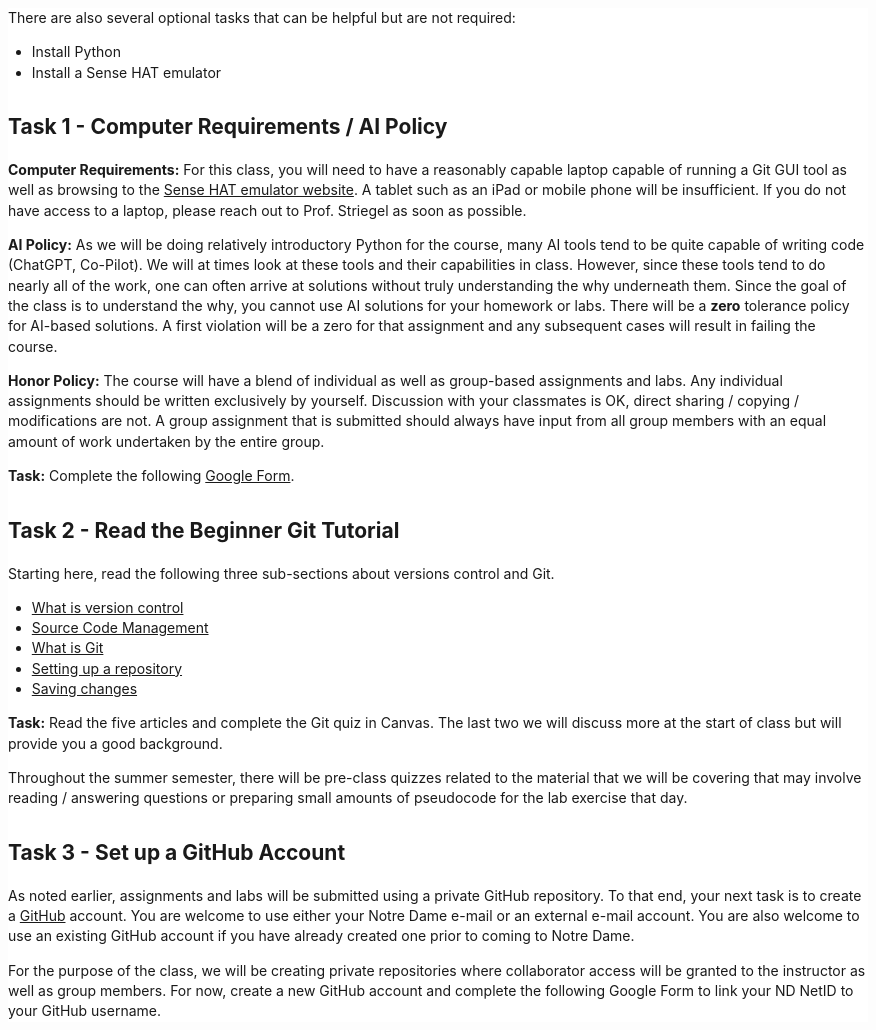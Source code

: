 There are also several optional tasks that can be helpful but are not required:

* Install Python 
* Install a Sense HAT emulator

## Task 1 - Computer Requirements / AI Policy

**Computer Requirements:** For this class, you will need to have a reasonably capable laptop capable of running a Git GUI tool as well as browsing to the [Sense HAT emulator website](https://trinket.io/sense-hat). A tablet such as an iPad or mobile phone will be insufficient.  If you do not have access to a laptop, please reach out to Prof. Striegel as soon as possible.  

**AI Policy:** As we will be doing relatively introductory Python for the course, many AI tools tend to be quite capable of writing code (ChatGPT, Co-Pilot). We will at times look at these tools and their capabilities in class.  However, since these tools tend to do nearly all of the work, one can often arrive at solutions without truly understanding the why underneath them. Since the goal of the class is to understand the why, you cannot use AI solutions for your homework or labs. There will be a **zero** tolerance policy for AI-based solutions. A first violation will be a zero for that assignment and any subsequent cases will result in failing the course. 

**Honor Policy:** The course will have a blend of individual as well as group-based assignments and labs. Any individual assignments should be written exclusively by yourself.  Discussion with your classmates is OK, direct sharing / copying / modifications are not. A group assignment that is submitted should always have input from all group members with an equal amount of work undertaken by the entire group.

**Task:** Complete the following [Google Form](https://forms.gle/FZxWPArazJfAb8xn8). 

## Task 2 - Read the Beginner Git Tutorial

Starting here, read the following three sub-sections about versions control and Git.

* [What is version control](https://www.atlassian.com/git/tutorials/what-is-version-control)
* [Source Code Management](https://www.atlassian.com/git/tutorials/source-code-management)
* [What is Git](https://www.atlassian.com/git/tutorials/what-is-git)
* [Setting up a repository](https://www.atlassian.com/git/tutorials/setting-up-a-repository)
* [Saving changes](https://www.atlassian.com/git/tutorials/saving-changes)

**Task:** Read the five articles and complete the Git quiz in Canvas. The last two we will discuss more at the start of class but will provide you a good background. 

Throughout the summer semester, there will be pre-class quizzes related to the material that we will be covering that may involve reading / answering questions or preparing small amounts of pseudocode for the lab exercise that day.  

## Task 3 - Set up a GitHub Account

As noted earlier, assignments and labs will be submitted using a private GitHub repository. To that end, your next task is to create a [GitHub](https://github.com) account.  You are welcome to use either your Notre Dame e-mail or an external e-mail account.  You are also welcome to use an existing GitHub account if you have already created one prior to coming to Notre Dame.

For the purpose of the class, we will be creating private repositories where collaborator access will be granted to the instructor as well as group members.  For now, create a new GitHub account and complete the following Google Form to link your ND NetID to your GitHub username.  

